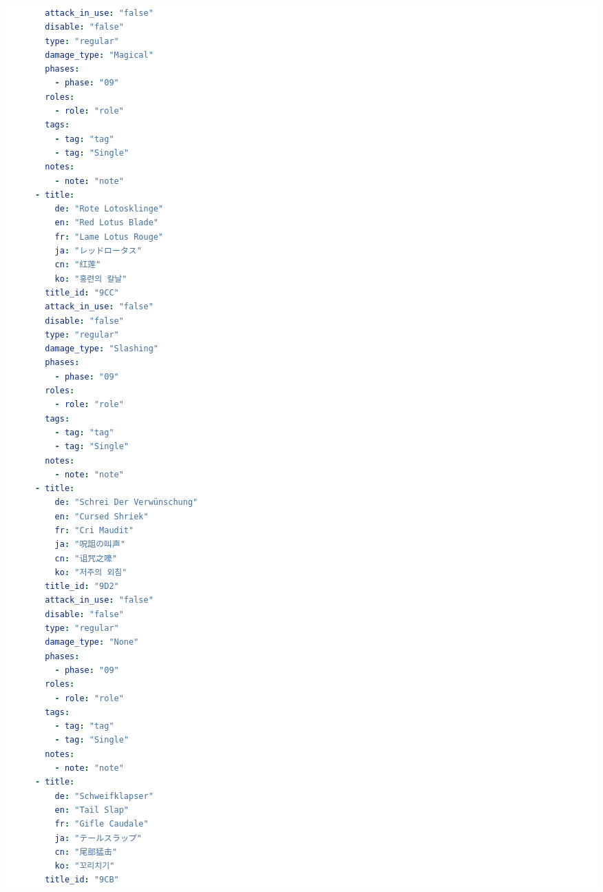 ```yaml
        attack_in_use: "false"
        disable: "false"
        type: "regular"
        damage_type: "Magical"
        phases:
          - phase: "09"
        roles:
          - role: "role"
        tags:
          - tag: "tag"
          - tag: "Single"
        notes:
          - note: "note"
      - title:
          de: "Rote Lotosklinge"
          en: "Red Lotus Blade"
          fr: "Lame Lotus Rouge"
          ja: "レッドロータス"
          cn: "红莲"
          ko: "홍련의 칼날"
        title_id: "9CC"
        attack_in_use: "false"
        disable: "false"
        type: "regular"
        damage_type: "Slashing"
        phases:
          - phase: "09"
        roles:
          - role: "role"
        tags:
          - tag: "tag"
          - tag: "Single"
        notes:
          - note: "note"
      - title:
          de: "Schrei Der Verwünschung"
          en: "Cursed Shriek"
          fr: "Cri Maudit"
          ja: "呪詛の叫声"
          cn: "诅咒之嚎"
          ko: "저주의 외침"
        title_id: "9D2"
        attack_in_use: "false"
        disable: "false"
        type: "regular"
        damage_type: "None"
        phases:
          - phase: "09"
        roles:
          - role: "role"
        tags:
          - tag: "tag"
          - tag: "Single"
        notes:
          - note: "note"
      - title:
          de: "Schweifklapser"
          en: "Tail Slap"
          fr: "Gifle Caudale"
          ja: "テールスラップ"
          cn: "尾部猛击"
          ko: "꼬리치기"
        title_id: "9CB"
```